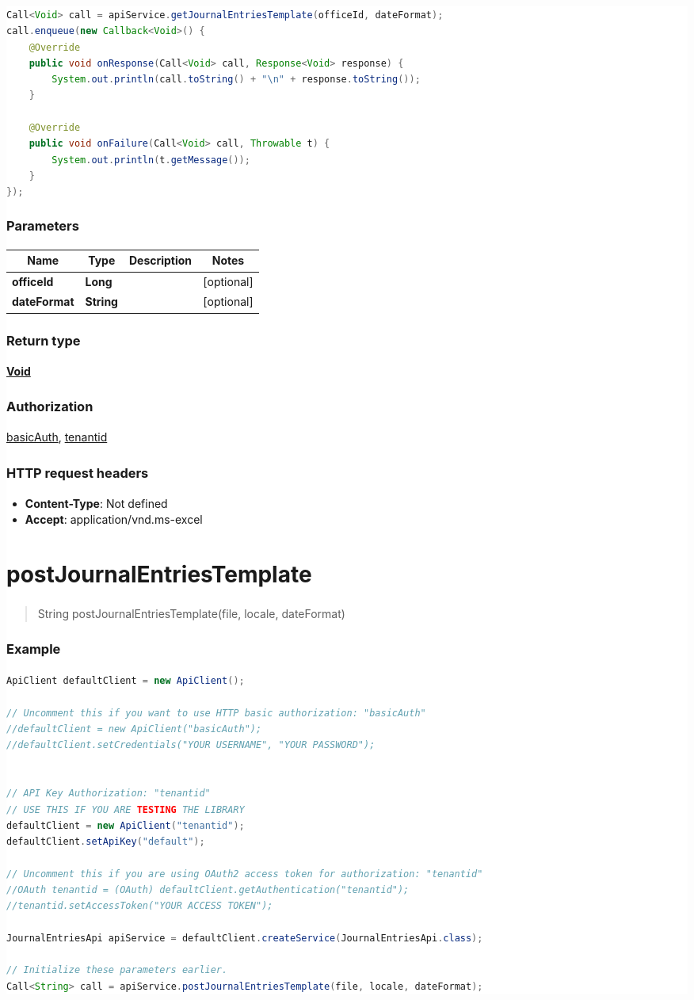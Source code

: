 ```java
Call<Void> call = apiService.getJournalEntriesTemplate(officeId, dateFormat);
call.enqueue(new Callback<Void>() {
    @Override
    public void onResponse(Call<Void> call, Response<Void> response) {
        System.out.println(call.toString() + "\n" + response.toString());
    }

    @Override
    public void onFailure(Call<Void> call, Throwable t) {
        System.out.println(t.getMessage());
    }
});

```

### Parameters

Name | Type | Description  | Notes
------------- | ------------- | ------------- | -------------
 **officeId** | **Long**|  | [optional]
 **dateFormat** | **String**|  | [optional]

### Return type

[**Void**](.md)

### Authorization

[basicAuth](../README.md#basicAuth), [tenantid](../README.md#tenantid)

### HTTP request headers

 - **Content-Type**: Not defined
 - **Accept**: application/vnd.ms-excel

<a name="postJournalEntriesTemplate"></a>
# **postJournalEntriesTemplate**
> String postJournalEntriesTemplate(file, locale, dateFormat)



### Example
```java
ApiClient defaultClient = new ApiClient();

// Uncomment this if you want to use HTTP basic authorization: "basicAuth"
//defaultClient = new ApiClient("basicAuth");
//defaultClient.setCredentials("YOUR USERNAME", "YOUR PASSWORD");


// API Key Authorization: "tenantid"
// USE THIS IF YOU ARE TESTING THE LIBRARY
defaultClient = new ApiClient("tenantid");
defaultClient.setApiKey("default");

// Uncomment this if you are using OAuth2 access token for authorization: "tenantid"
//OAuth tenantid = (OAuth) defaultClient.getAuthentication("tenantid");
//tenantid.setAccessToken("YOUR ACCESS TOKEN");

JournalEntriesApi apiService = defaultClient.createService(JournalEntriesApi.class);

// Initialize these parameters earlier.
Call<String> call = apiService.postJournalEntriesTemplate(file, locale, dateFormat);
```